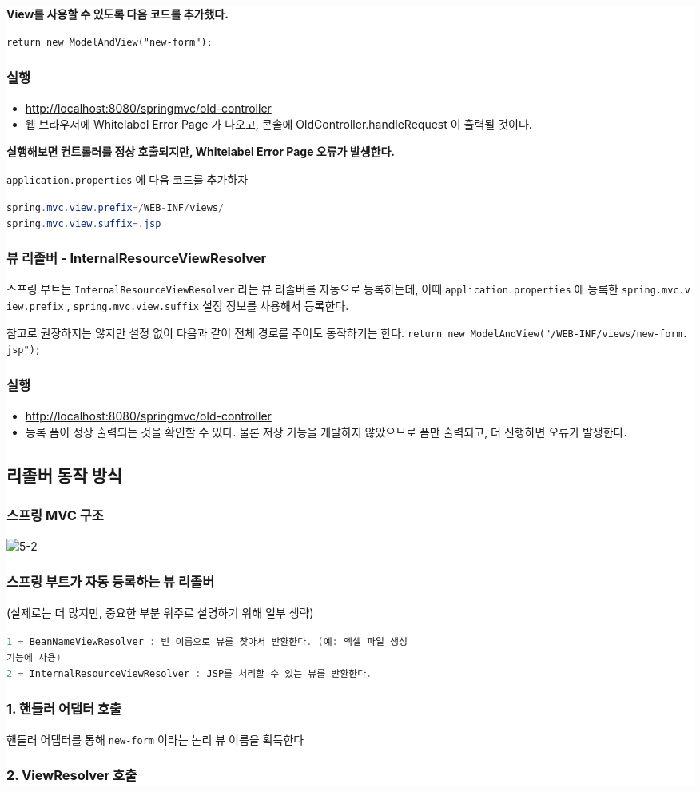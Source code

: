 **View를 사용할 수 있도록 다음 코드를 추가했다.**

`return new ModelAndView("new-form");`

### 실행

- [http://localhost:8080/springmvc/old-controller](http://localhost:8080/springmvc/old-controller)
- 웹 브라우저에 Whitelabel Error Page 가 나오고, 콘솔에 OldController.handleRequest 이 출력될
것이다.

**실행해보면 컨트롤러를 정상 호출되지만, Whitelabel Error Page 오류가 발생한다.**

`application.properties` 에 다음 코드를 추가하자

```java
spring.mvc.view.prefix=/WEB-INF/views/
spring.mvc.view.suffix=.jsp
```

### 뷰 리졸버 - InternalResourceViewResolver

스프링 부트는 `InternalResourceViewResolver` 라는 뷰 리졸버를 자동으로 등록하는데, 이때
`application.properties` 에 등록한 `spring.mvc.view.prefix` , `spring.mvc.view.suffix` 설정
정보를 사용해서 등록한다.

참고로 권장하지는 않지만 설정 없이 다음과 같이 전체 경로를 주어도 동작하기는 한다.
`return new ModelAndView("/WEB-INF/views/new-form.jsp");`

### 실행

- [http://localhost:8080/springmvc/old-controller](http://localhost:8080/springmvc/old-controller)
- 등록 폼이 정상 출력되는 것을 확인할 수 있다. 물론 저장 기능을 개발하지 않았으므로 폼만 출력되고, 더 진행하면 오류가 발생한다.

## 리졸버 동작 방식

### 스프링 MVC 구조

![5-2](https://user-images.githubusercontent.com/78712704/218017331-2d2fd64d-626b-4fbb-b1b5-82e3669aef27.png)

### 스프링 부트가 자동 등록하는 뷰 리졸버

(실제로는 더 많지만, 중요한 부분 위주로 설명하기 위해 일부 생략)

```java
1 = BeanNameViewResolver : 빈 이름으로 뷰를 찾아서 반환한다. (예: 엑셀 파일 생성
기능에 사용)
2 = InternalResourceViewResolver : JSP를 처리할 수 있는 뷰를 반환한다.
```

### 1. 핸들러 어댑터 호출

핸들러 어댑터를 통해 `new-form` 이라는 논리 뷰 이름을 획득한다

### 2. ViewResolver 호출
